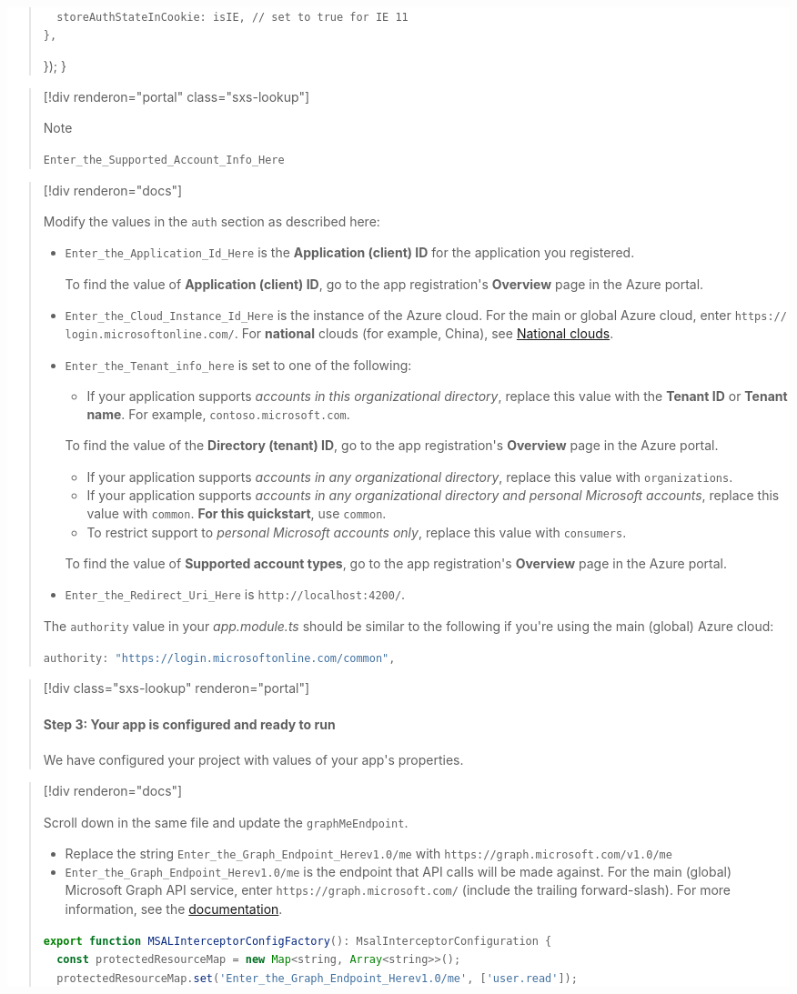>       storeAuthStateInCookie: isIE, // set to true for IE 11
>     },
>   });
> }
> ```

> [!div renderon="portal" class="sxs-lookup"]
> > [!NOTE]
> > `Enter_the_Supported_Account_Info_Here`

> [!div renderon="docs"]
>
> Modify the values in the `auth` section as described here:
>
> - `Enter_the_Application_Id_Here` is the **Application (client) ID** for the application you registered.
>
>    To find the value of **Application (client) ID**, go to the app registration's **Overview** page in the Azure portal.
> - `Enter_the_Cloud_Instance_Id_Here` is the instance of the Azure cloud. For the main or global Azure cloud, enter `https://login.microsoftonline.com/`. For **national** clouds (for example, China), see [National clouds](authentication-national-cloud.md).
> - `Enter_the_Tenant_info_here` is set to one of the following:
>   - If your application supports *accounts in this organizational directory*, replace this value with the **Tenant ID** or **Tenant name**. For example, `contoso.microsoft.com`.
>
>    To find the value of the **Directory (tenant) ID**, go to the app registration's **Overview** page in the Azure portal.
>   - If your application supports *accounts in any organizational directory*, replace this value with `organizations`.
>   - If your application supports *accounts in any organizational directory and personal Microsoft accounts*, replace this value with `common`. **For this quickstart**, use `common`.
>   - To restrict support to *personal Microsoft accounts only*, replace this value with `consumers`.
>
>    To find the value of **Supported account types**, go to the app registration's **Overview** page in the Azure portal.
> - `Enter_the_Redirect_Uri_Here` is `http://localhost:4200/`.
>
> The `authority` value in your *app.module.ts* should be similar to the following if you're using the main (global) Azure cloud:
>
> ```javascript
> authority: "https://login.microsoftonline.com/common",
> ```
>

> [!div class="sxs-lookup" renderon="portal"]
> #### Step 3: Your app is configured and ready to run
> We have configured your project with values of your app's properties.

> [!div renderon="docs"]
>
> Scroll down in the same file and update the `graphMeEndpoint`. 
> - Replace the string `Enter_the_Graph_Endpoint_Herev1.0/me` with `https://graph.microsoft.com/v1.0/me`
> - `Enter_the_Graph_Endpoint_Herev1.0/me` is the endpoint that API calls will be made against. For the main (global) Microsoft Graph API service, enter `https://graph.microsoft.com/` (include the trailing forward-slash). For more information, see the [documentation](/graph/deployments).
>
>
> ```javascript
> export function MSALInterceptorConfigFactory(): MsalInterceptorConfiguration {
>   const protectedResourceMap = new Map<string, Array<string>>();
>   protectedResourceMap.set('Enter_the_Graph_Endpoint_Herev1.0/me', ['user.read']);